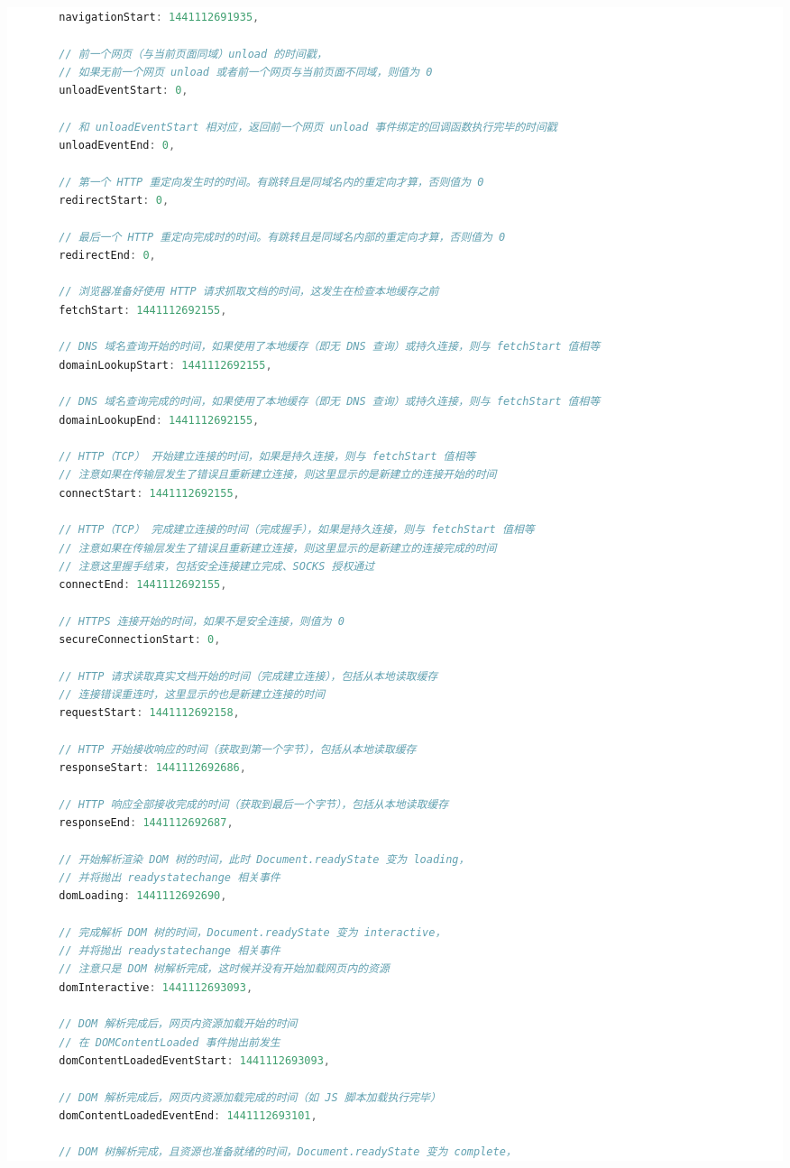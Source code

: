 ```javascript
        navigationStart: 1441112691935,
 
        // 前一个网页（与当前页面同域）unload 的时间戳，
        // 如果无前一个网页 unload 或者前一个网页与当前页面不同域，则值为 0
        unloadEventStart: 0,
 
        // 和 unloadEventStart 相对应，返回前一个网页 unload 事件绑定的回调函数执行完毕的时间戳
        unloadEventEnd: 0,
 
        // 第一个 HTTP 重定向发生时的时间。有跳转且是同域名内的重定向才算，否则值为 0 
        redirectStart: 0,
 
        // 最后一个 HTTP 重定向完成时的时间。有跳转且是同域名内部的重定向才算，否则值为 0 
        redirectEnd: 0,
 
        // 浏览器准备好使用 HTTP 请求抓取文档的时间，这发生在检查本地缓存之前
        fetchStart: 1441112692155,
 
        // DNS 域名查询开始的时间，如果使用了本地缓存（即无 DNS 查询）或持久连接，则与 fetchStart 值相等
        domainLookupStart: 1441112692155,
 
        // DNS 域名查询完成的时间，如果使用了本地缓存（即无 DNS 查询）或持久连接，则与 fetchStart 值相等
        domainLookupEnd: 1441112692155,
 
        // HTTP（TCP） 开始建立连接的时间，如果是持久连接，则与 fetchStart 值相等
        // 注意如果在传输层发生了错误且重新建立连接，则这里显示的是新建立的连接开始的时间
        connectStart: 1441112692155,
 
        // HTTP（TCP） 完成建立连接的时间（完成握手），如果是持久连接，则与 fetchStart 值相等
        // 注意如果在传输层发生了错误且重新建立连接，则这里显示的是新建立的连接完成的时间
        // 注意这里握手结束，包括安全连接建立完成、SOCKS 授权通过
        connectEnd: 1441112692155,
 
        // HTTPS 连接开始的时间，如果不是安全连接，则值为 0
        secureConnectionStart: 0,
 
        // HTTP 请求读取真实文档开始的时间（完成建立连接），包括从本地读取缓存
        // 连接错误重连时，这里显示的也是新建立连接的时间
        requestStart: 1441112692158,
 
        // HTTP 开始接收响应的时间（获取到第一个字节），包括从本地读取缓存
        responseStart: 1441112692686,
 
        // HTTP 响应全部接收完成的时间（获取到最后一个字节），包括从本地读取缓存
        responseEnd: 1441112692687,
 
        // 开始解析渲染 DOM 树的时间，此时 Document.readyState 变为 loading，
        // 并将抛出 readystatechange 相关事件
        domLoading: 1441112692690,
 
        // 完成解析 DOM 树的时间，Document.readyState 变为 interactive，
        // 并将抛出 readystatechange 相关事件
        // 注意只是 DOM 树解析完成，这时候并没有开始加载网页内的资源
        domInteractive: 1441112693093,
 
        // DOM 解析完成后，网页内资源加载开始的时间
        // 在 DOMContentLoaded 事件抛出前发生
        domContentLoadedEventStart: 1441112693093,
 
        // DOM 解析完成后，网页内资源加载完成的时间（如 JS 脚本加载执行完毕）
        domContentLoadedEventEnd: 1441112693101,
 
        // DOM 树解析完成，且资源也准备就绪的时间，Document.readyState 变为 complete，
```